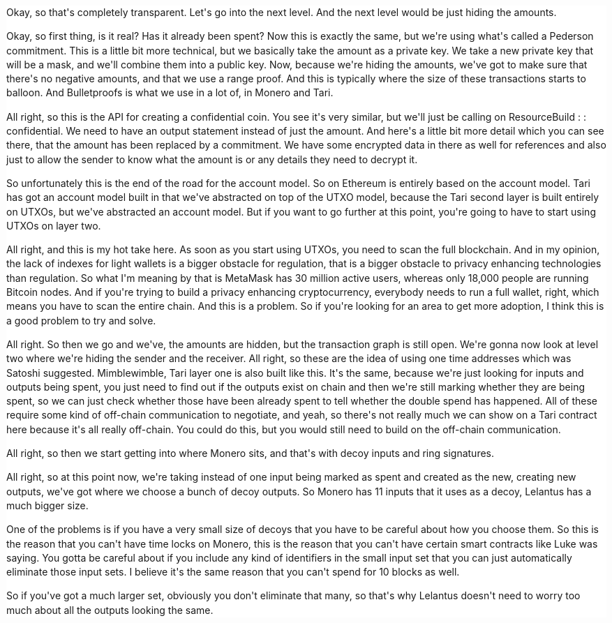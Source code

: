 Okay, so that's completely transparent. Let's go into the next level. And the next level would be just hiding the amounts.

Okay, so first thing, is it real? Has it already been spent? Now this is exactly the same, but we're using what's called a Pederson commitment. This is a little bit more technical, but we basically take the amount as a private key. We take a new private key that will be a mask, and we'll combine them into a public key. Now, because we're hiding the amounts, we've got to make sure that there's no negative amounts, and that we use a range proof. And this is typically where the size of these transactions starts to balloon. And Bulletproofs is what we use in a lot of, in Monero and Tari.

All right, so this is the API for creating a confidential coin. You see it's very similar, but we'll just be calling on ResourceBuild : : confidential. We need to have an output statement instead of just the amount. And here's a little bit more detail which you can see there, that the amount has been replaced by a commitment. We have some encrypted data in there as well for references and also just to allow the sender to know what the amount is or any details they need to decrypt it.

So unfortunately this is the end of the road for the account model. So on Ethereum is entirely based on the account model. Tari has got an account model built in that we've abstracted on top of the UTXO model, because the Tari second layer is built entirely on UTXOs, but we've abstracted an account model. But if you want to go further at this point, you're going to have to start using UTXOs on layer two.

All right, and this is my hot take here. As soon as you start using UTXOs, you need to scan the full blockchain. And in my opinion, the lack of indexes for light wallets is a bigger obstacle for regulation, that is a bigger obstacle to privacy enhancing technologies than regulation. So what I'm meaning by that is MetaMask has 30 million active users, whereas only 18,000 people are running Bitcoin nodes. And if you're trying to build a privacy enhancing cryptocurrency, everybody needs to run a full wallet, right, which means you have to scan the entire chain. And this is a problem. So if you're looking for an area to get more adoption, I think this is a good problem to try and solve.

All right. So then we go and we've, the amounts are hidden, but the transaction graph is still open. We're gonna now look at level two where we're hiding the sender and the receiver. All right, so these are the idea of using one time addresses which was Satoshi suggested. Mimblewimble, Tari layer one is also built like this. It's the same, because we're just looking for inputs and outputs being spent, you just need to find out if the outputs exist on chain and then we're still marking whether they are being spent, so we can just check whether those have been already spent to tell whether the double spend has happened. All of these require some kind of off-chain communication to negotiate, and yeah, so there's not really much we can show on a Tari contract here because it's all really off-chain. You could do this, but you would still need to build on the off-chain communication.

All right, so then we start getting into where Monero sits, and that's with decoy inputs and ring signatures.

All right, so at this point now, we're taking instead of one input being marked as spent and created as the new, creating new outputs, we've got where we choose a bunch of decoy outputs. So Monero has 11 inputs that it uses as a decoy, Lelantus has a much bigger size.

One of the problems is if you have a very small size of decoys that you have to be careful about how you choose them. So this is the reason that you can't have time locks on Monero, this is the reason that you can't have certain smart contracts like Luke was saying. You gotta be careful about if you include any kind of identifiers in the small input set that you can just automatically eliminate those input sets. I believe it's the same reason that you can't spend for 10 blocks as well.

So if you've got a much larger set, obviously you don't eliminate that many, so that's why Lelantus doesn't need to worry too much about all the outputs looking the same.
